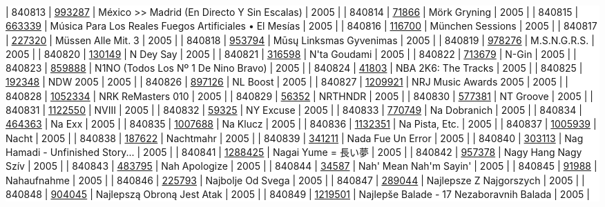| 840813 | [993287](https://www.discogs.com/master/993287) | México >> Madrid (En Directo Y Sin Escalas) | 2005 |
| 840814 | [71866](https://www.discogs.com/master/71866) | Mörk Gryning | 2005 |
| 840815 | [663339](https://www.discogs.com/master/663339) | Música Para Los Reales Fuegos Artificiales • El Mesías | 2005 |
| 840816 | [116700](https://www.discogs.com/master/116700) | München Sessions | 2005 |
| 840817 | [227320](https://www.discogs.com/master/227320) | Müssen Alle Mit. 3 | 2005 |
| 840818 | [953794](https://www.discogs.com/master/953794) | Mūsų Linksmas Gyvenimas | 2005 |
| 840819 | [978276](https://www.discogs.com/master/978276) | M​.​S​.​N​.​G​.​R​.​S. | 2005 |
| 840820 | [130149](https://www.discogs.com/master/130149) | N Dey Say | 2005 |
| 840821 | [316598](https://www.discogs.com/master/316598) | N'ta Goudami | 2005 |
| 840822 | [713679](https://www.discogs.com/master/713679) | N-Gin | 2005 |
| 840823 | [859888](https://www.discogs.com/master/859888) | N1NO (Todos Los Nº 1 De Nino Bravo) | 2005 |
| 840824 | [41803](https://www.discogs.com/master/41803) | NBA 2K6: The Tracks | 2005 |
| 840825 | [192348](https://www.discogs.com/master/192348) | NDW 2005 | 2005 |
| 840826 | [897126](https://www.discogs.com/master/897126) | NL Boost | 2005 |
| 840827 | [1209921](https://www.discogs.com/master/1209921) | NRJ Music Awards 2005 | 2005 |
| 840828 | [1052334](https://www.discogs.com/master/1052334) | NRK ReMasters 010 | 2005 |
| 840829 | [56352](https://www.discogs.com/master/56352) | NRTHNDR | 2005 |
| 840830 | [577381](https://www.discogs.com/master/577381) | NT Groove | 2005 |
| 840831 | [1122550](https://www.discogs.com/master/1122550) | NVIII | 2005 |
| 840832 | [59325](https://www.discogs.com/master/59325) | NY Excuse | 2005 |
| 840833 | [770749](https://www.discogs.com/master/770749) | Na Dobranich | 2005 |
| 840834 | [464363](https://www.discogs.com/master/464363) | Na Exx | 2005 |
| 840835 | [1007688](https://www.discogs.com/master/1007688) | Na Klucz | 2005 |
| 840836 | [1132351](https://www.discogs.com/master/1132351) | Na Pista, Etc. | 2005 |
| 840837 | [1005939](https://www.discogs.com/master/1005939) | Nacht | 2005 |
| 840838 | [187622](https://www.discogs.com/master/187622) | Nachtmahr | 2005 |
| 840839 | [341211](https://www.discogs.com/master/341211) | Nada Fue Un Error | 2005 |
| 840840 | [303113](https://www.discogs.com/master/303113) | Nag Hamadi - Unfinished Story... | 2005 |
| 840841 | [1288425](https://www.discogs.com/master/1288425) | Nagai Yume = 長い夢 | 2005 |
| 840842 | [957378](https://www.discogs.com/master/957378) | Nagy Hang Nagy Szív | 2005 |
| 840843 | [483795](https://www.discogs.com/master/483795) | Nah Apologize | 2005 |
| 840844 | [34587](https://www.discogs.com/master/34587) | Nah' Mean Nah'm Sayin' | 2005 |
| 840845 | [91988](https://www.discogs.com/master/91988) | Nahaufnahme | 2005 |
| 840846 | [225793](https://www.discogs.com/master/225793) | Najbolje Od Svega | 2005 |
| 840847 | [289044](https://www.discogs.com/master/289044) | Najlepsze Z Najgorszych | 2005 |
| 840848 | [904045](https://www.discogs.com/master/904045) | Najlepszą Obroną Jest Atak | 2005 |
| 840849 | [1219501](https://www.discogs.com/master/1219501) | Najlepše Balade - 17 Nezaboravnih Balada | 2005 |